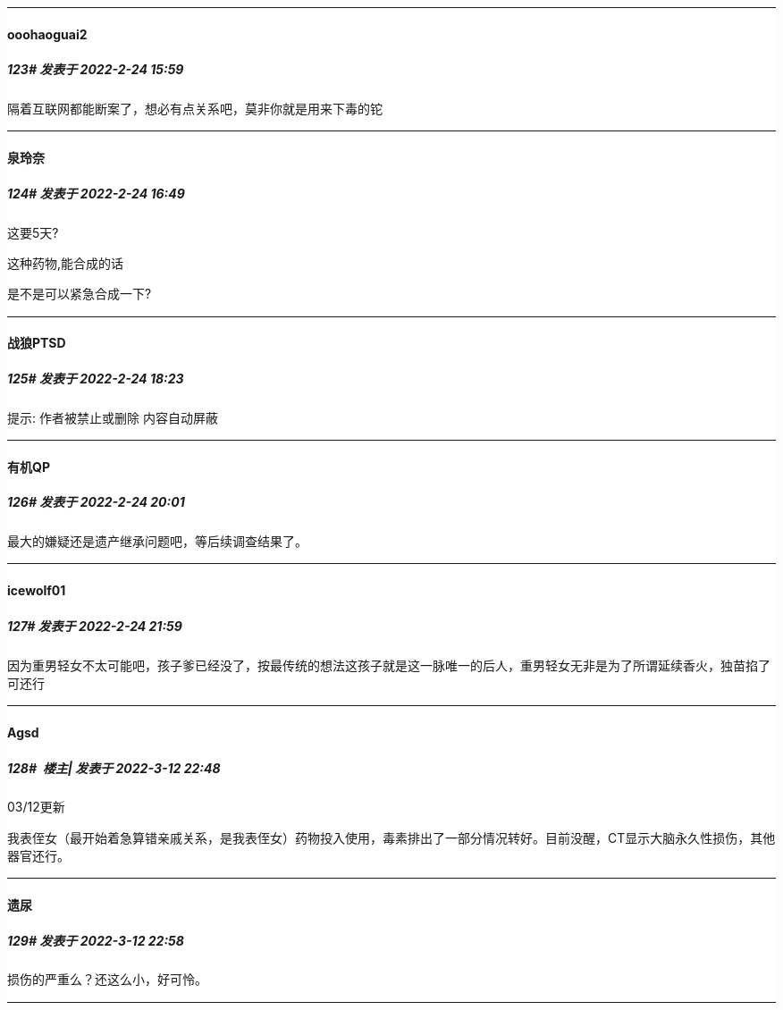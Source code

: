*****

####  ooohaoguai2  
##### 123#       发表于 2022-2-24 15:59

隔着互联网都能断案了，想必有点关系吧，莫非你就是用来下毒的铊

*****

####  泉玲奈  
##### 124#       发表于 2022-2-24 16:49

这要5天?

这种药物,能合成的话

是不是可以紧急合成一下?

*****

####  战狼PTSD  
##### 125#       发表于 2022-2-24 18:23

提示: 作者被禁止或删除 内容自动屏蔽

*****

####  有机QP  
##### 126#       发表于 2022-2-24 20:01

最大的嫌疑还是遗产继承问题吧，等后续调查结果了。

*****

####  icewolf01  
##### 127#       发表于 2022-2-24 21:59

因为重男轻女不太可能吧，孩子爹已经没了，按最传统的想法这孩子就是这一脉唯一的后人，重男轻女无非是为了所谓延续香火，独苗掐了可还行

*****

####  Agsd  
##### 128#         楼主| 发表于 2022-3-12 22:48

03/12更新

我表侄女（最开始着急算错亲戚关系，是我表侄女）药物投入使用，毒素排出了一部分情况转好。目前没醒，CT显示大脑永久性损伤，其他器官还行。

*****

####  遗尿  
##### 129#       发表于 2022-3-12 22:58

损伤的严重么？还这么小，好可怜。

*****
